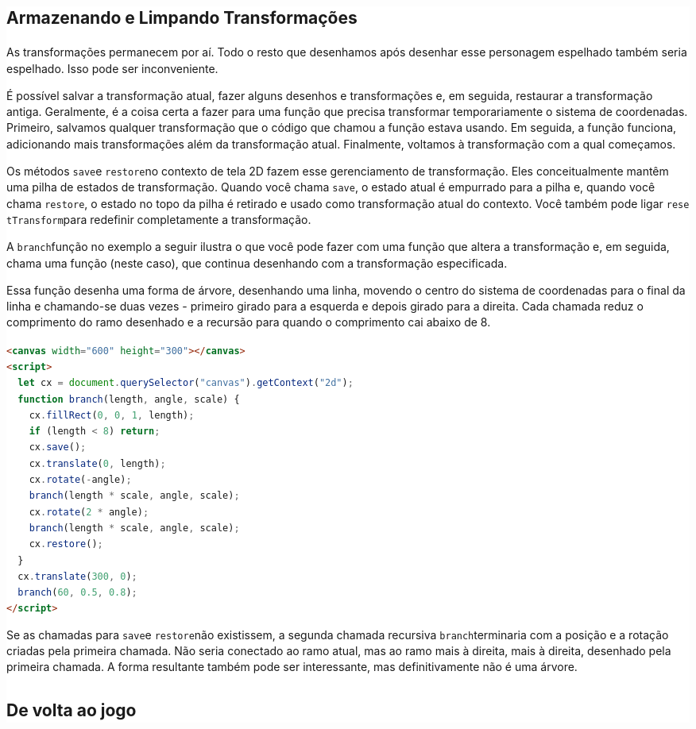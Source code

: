 ## Armazenando e Limpando Transformações

As transformações permanecem por aí. Todo o resto que desenhamos após desenhar esse personagem espelhado também seria espelhado. Isso pode ser inconveniente.

É possível salvar a transformação atual, fazer alguns desenhos e transformações e, em seguida, restaurar a transformação antiga. Geralmente, é a coisa certa a fazer para uma função que precisa transformar temporariamente o sistema de coordenadas. Primeiro, salvamos qualquer transformação que o código que chamou a função estava usando. Em seguida, a função funciona, adicionando mais transformações além da transformação atual. Finalmente, voltamos à transformação com a qual começamos.

Os métodos `save`e `restore`no contexto de tela 2D fazem esse gerenciamento de transformação. Eles conceitualmente mantêm uma pilha de estados de transformação. Quando você chama `save`, o estado atual é empurrado para a pilha e, quando você chama `restore`, o estado no topo da pilha é retirado e usado como transformação atual do contexto. Você também pode ligar `resetTransform`para redefinir completamente a transformação.

A `branch`função no exemplo a seguir ilustra o que você pode fazer com uma função que altera a transformação e, em seguida, chama uma função (neste caso), que continua desenhando com a transformação especificada.

Essa função desenha uma forma de árvore, desenhando uma linha, movendo o centro do sistema de coordenadas para o final da linha e chamando-se duas vezes - primeiro girado para a esquerda e depois girado para a direita. Cada chamada reduz o comprimento do ramo desenhado e a recursão para quando o comprimento cai abaixo de 8.

```html
<canvas width="600" height="300"></canvas>
<script>
  let cx = document.querySelector("canvas").getContext("2d");
  function branch(length, angle, scale) {
    cx.fillRect(0, 0, 1, length);
    if (length < 8) return;
    cx.save();
    cx.translate(0, length);
    cx.rotate(-angle);
    branch(length * scale, angle, scale);
    cx.rotate(2 * angle);
    branch(length * scale, angle, scale);
    cx.restore();
  }
  cx.translate(300, 0);
  branch(60, 0.5, 0.8);
</script>
```

Se as chamadas para `save`e `restore`não existissem, a segunda chamada recursiva `branch`terminaria com a posição e a rotação criadas pela primeira chamada. Não seria conectado ao ramo atual, mas ao ramo mais à direita, mais à direita, desenhado pela primeira chamada. A forma resultante também pode ser interessante, mas definitivamente não é uma árvore.

## De volta ao jogo
